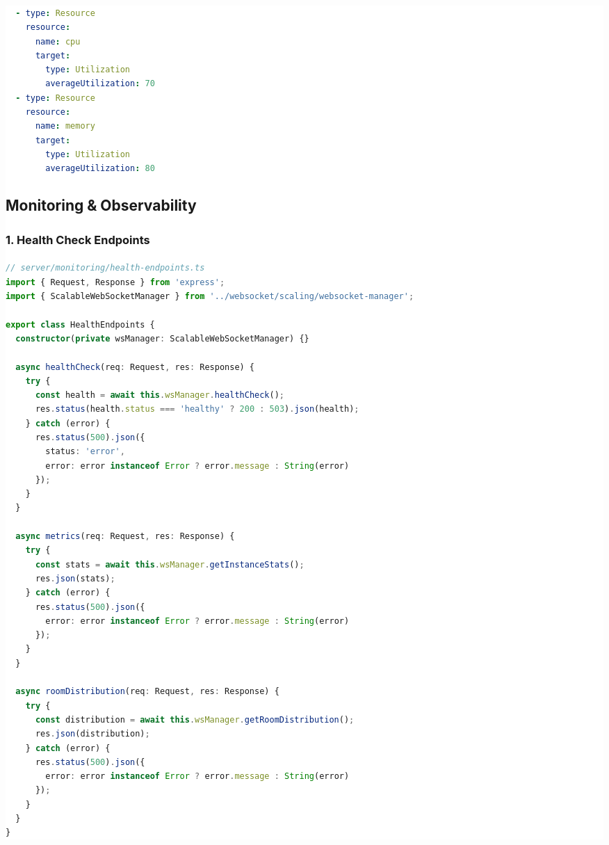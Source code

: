 ```yaml
  - type: Resource
    resource:
      name: cpu
      target:
        type: Utilization
        averageUtilization: 70
  - type: Resource
    resource:
      name: memory
      target:
        type: Utilization
        averageUtilization: 80
```

## Monitoring & Observability

### 1. Health Check Endpoints

```typescript
// server/monitoring/health-endpoints.ts
import { Request, Response } from 'express';
import { ScalableWebSocketManager } from '../websocket/scaling/websocket-manager';

export class HealthEndpoints {
  constructor(private wsManager: ScalableWebSocketManager) {}

  async healthCheck(req: Request, res: Response) {
    try {
      const health = await this.wsManager.healthCheck();
      res.status(health.status === 'healthy' ? 200 : 503).json(health);
    } catch (error) {
      res.status(500).json({
        status: 'error',
        error: error instanceof Error ? error.message : String(error)
      });
    }
  }

  async metrics(req: Request, res: Response) {
    try {
      const stats = await this.wsManager.getInstanceStats();
      res.json(stats);
    } catch (error) {
      res.status(500).json({
        error: error instanceof Error ? error.message : String(error)
      });
    }
  }

  async roomDistribution(req: Request, res: Response) {
    try {
      const distribution = await this.wsManager.getRoomDistribution();
      res.json(distribution);
    } catch (error) {
      res.status(500).json({
        error: error instanceof Error ? error.message : String(error)
      });
    }
  }
}
```
